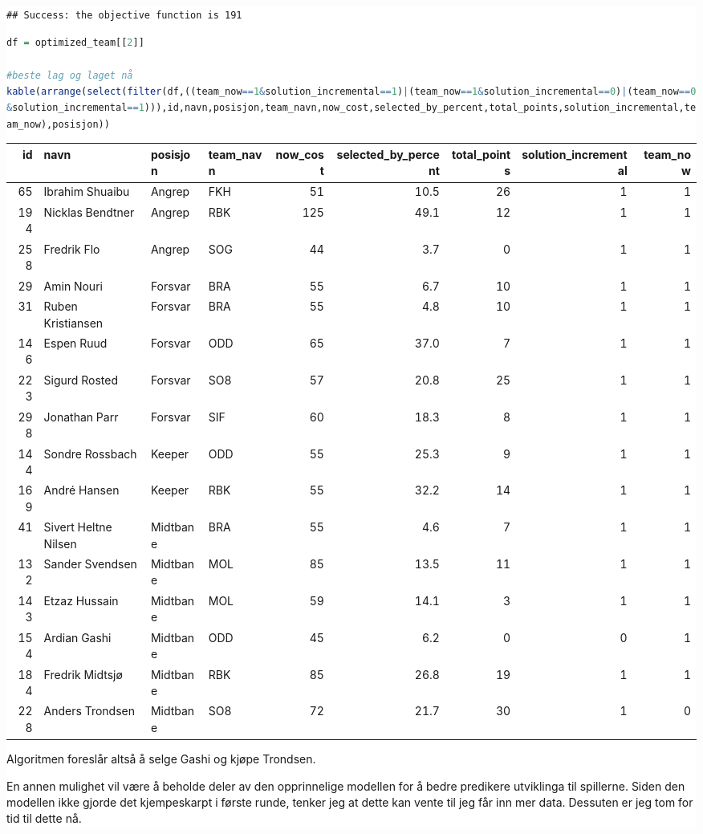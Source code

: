``` r
```

    ## Success: the objective function is 191

``` r
df = optimized_team[[2]]

#beste lag og laget nå
kable(arrange(select(filter(df,((team_now==1&solution_incremental==1)|(team_now==1&solution_incremental==0)|(team_now==0&solution_incremental==1))),id,navn,posisjon,team_navn,now_cost,selected_by_percent,total_points,solution_incremental,team_now),posisjon))
```

|   id| navn                 | posisjon | team\_navn |  now\_cost|  selected\_by\_percent|  total\_points|  solution\_incremental|  team\_now|
|----:|:---------------------|:---------|:-----------|----------:|----------------------:|--------------:|----------------------:|----------:|
|   65| Ibrahim Shuaibu      | Angrep   | FKH        |         51|                   10.5|             26|                      1|          1|
|  194| Nicklas Bendtner     | Angrep   | RBK        |        125|                   49.1|             12|                      1|          1|
|  258| Fredrik Flo          | Angrep   | SOG        |         44|                    3.7|              0|                      1|          1|
|   29| Amin Nouri           | Forsvar  | BRA        |         55|                    6.7|             10|                      1|          1|
|   31| Ruben Kristiansen    | Forsvar  | BRA        |         55|                    4.8|             10|                      1|          1|
|  146| Espen Ruud           | Forsvar  | ODD        |         65|                   37.0|              7|                      1|          1|
|  223| Sigurd Rosted        | Forsvar  | SO8        |         57|                   20.8|             25|                      1|          1|
|  298| Jonathan Parr        | Forsvar  | SIF        |         60|                   18.3|              8|                      1|          1|
|  144| Sondre Rossbach      | Keeper   | ODD        |         55|                   25.3|              9|                      1|          1|
|  169| André Hansen         | Keeper   | RBK        |         55|                   32.2|             14|                      1|          1|
|   41| Sivert Heltne Nilsen | Midtbane | BRA        |         55|                    4.6|              7|                      1|          1|
|  132| Sander Svendsen      | Midtbane | MOL        |         85|                   13.5|             11|                      1|          1|
|  143| Etzaz Hussain        | Midtbane | MOL        |         59|                   14.1|              3|                      1|          1|
|  154| Ardian Gashi         | Midtbane | ODD        |         45|                    6.2|              0|                      0|          1|
|  184| Fredrik Midtsjø      | Midtbane | RBK        |         85|                   26.8|             19|                      1|          1|
|  228| Anders Trondsen      | Midtbane | SO8        |         72|                   21.7|             30|                      1|          0|

Algoritmen foreslår altså å selge Gashi og kjøpe Trondsen.

En annen mulighet vil være å beholde deler av den opprinnelige modellen for å bedre predikere utviklinga til spillerne. Siden den modellen ikke gjorde det kjempeskarpt i første runde, tenker jeg at dette kan vente til jeg får inn mer data. Dessuten er jeg tom for tid til dette nå.
